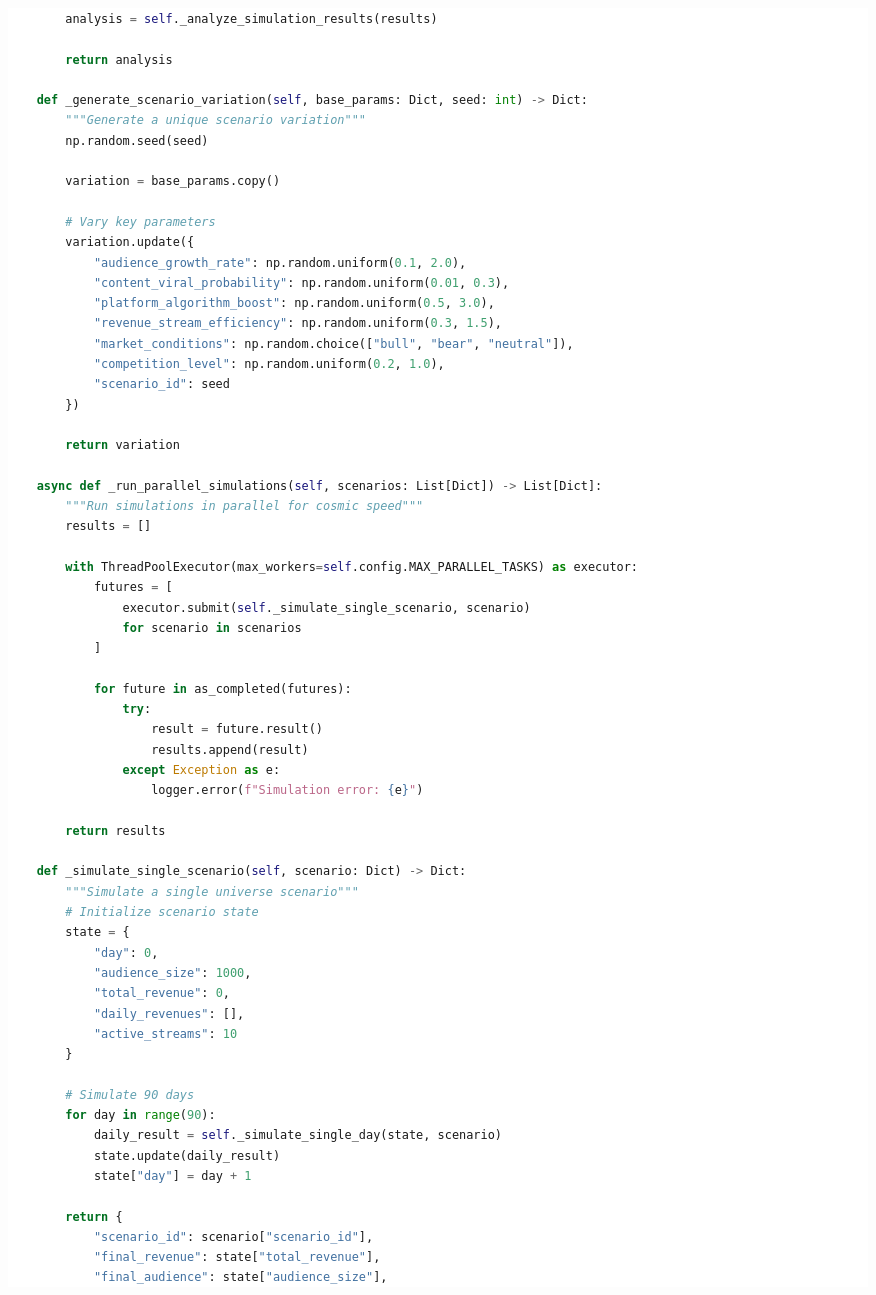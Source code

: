 ```python
        analysis = self._analyze_simulation_results(results)
        
        return analysis
    
    def _generate_scenario_variation(self, base_params: Dict, seed: int) -> Dict:
        """Generate a unique scenario variation"""
        np.random.seed(seed)
        
        variation = base_params.copy()
        
        # Vary key parameters
        variation.update({
            "audience_growth_rate": np.random.uniform(0.1, 2.0),
            "content_viral_probability": np.random.uniform(0.01, 0.3),
            "platform_algorithm_boost": np.random.uniform(0.5, 3.0),
            "revenue_stream_efficiency": np.random.uniform(0.3, 1.5),
            "market_conditions": np.random.choice(["bull", "bear", "neutral"]),
            "competition_level": np.random.uniform(0.2, 1.0),
            "scenario_id": seed
        })
        
        return variation
    
    async def _run_parallel_simulations(self, scenarios: List[Dict]) -> List[Dict]:
        """Run simulations in parallel for cosmic speed"""
        results = []
        
        with ThreadPoolExecutor(max_workers=self.config.MAX_PARALLEL_TASKS) as executor:
            futures = [
                executor.submit(self._simulate_single_scenario, scenario)
                for scenario in scenarios
            ]
            
            for future in as_completed(futures):
                try:
                    result = future.result()
                    results.append(result)
                except Exception as e:
                    logger.error(f"Simulation error: {e}")
        
        return results
    
    def _simulate_single_scenario(self, scenario: Dict) -> Dict:
        """Simulate a single universe scenario"""
        # Initialize scenario state
        state = {
            "day": 0,
            "audience_size": 1000,
            "total_revenue": 0,
            "daily_revenues": [],
            "active_streams": 10
        }
        
        # Simulate 90 days
        for day in range(90):
            daily_result = self._simulate_single_day(state, scenario)
            state.update(daily_result)
            state["day"] = day + 1
        
        return {
            "scenario_id": scenario["scenario_id"],
            "final_revenue": state["total_revenue"],
            "final_audience": state["audience_size"],
```